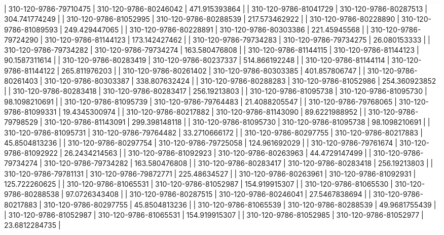 | 310-120-9786-79710475 | 310-120-9786-80246042 | 471.915393864 |
| 310-120-9786-81041729 | 310-120-9786-80287513 | 304.741774249 |
| 310-120-9786-81052995 | 310-120-9786-80288539 | 217.573462922 |
| 310-120-9786-80228890 | 310-120-9786-81089593 | 249.429447065 |
| 310-120-9786-80228891 | 310-120-9786-80303386 | 221.45945568 |
| 310-120-9786-79724290 | 310-120-9786-81144123 | 173.142427462 |
| 310-120-9786-79734283 | 310-120-9786-79734275 | 26.080153333 |
| 310-120-9786-79734282 | 310-120-9786-79734274 | 163.580476808 |
| 310-120-9786-81144115 | 310-120-9786-81144123 | 90.1587311614 |
| 310-120-9786-80283419 | 310-120-9786-80237337 | 514.866192248 |
| 310-120-9786-81144114 | 310-120-9786-81144122 | 265.811976203 |
| 310-120-9786-80261402 | 310-120-9786-80303385 | 401.857806747 |
| 310-120-9786-80261403 | 310-120-9786-80303387 | 338.807632424 |
| 310-120-9786-80288283 | 310-120-9786-81052986 | 254.360923852 |
| 310-120-9786-80283418 | 310-120-9786-80283417 | 256.19213803 |
| 310-120-9786-81095738 | 310-120-9786-81095730 | 98.1098210691 |
| 310-120-9786-81095739 | 310-120-9786-79764483 | 21.4088205547 |
| 310-120-9786-79768065 | 310-120-9786-81099331 | 19.4345300974 |
| 310-120-9786-80217882 | 310-120-9786-81143090 | 89.6221988952 |
| 310-120-9786-79798529 | 310-120-9786-81143091 | 299.398148118 |
| 310-120-9786-81095730 | 310-120-9786-81095738 | 98.1098210691 |
| 310-120-9786-81095731 | 310-120-9786-79764482 | 33.2710666172 |
| 310-120-9786-80297755 | 310-120-9786-80217883 | 45.8504813236 |
| 310-120-9786-80297754 | 310-120-9786-79725058 | 124.961692029 |
| 310-120-9786-79761674 | 310-120-9786-81092922 | 26.2434214563 |
| 310-120-9786-81092923 | 310-120-9786-80263963 | 44.4729147499 |
| 310-120-9786-79734274 | 310-120-9786-79734282 | 163.580476808 |
| 310-120-9786-80283417 | 310-120-9786-80283418 | 256.19213803 |
| 310-120-9786-79781131 | 310-120-9786-79872771 | 225.48634527 |
| 310-120-9786-80263961 | 310-120-9786-81092931 | 125.722260625 |
| 310-120-9786-81065531 | 310-120-9786-81052987 | 154.919915307 |
| 310-120-9786-81065530 | 310-120-9786-80288538 | 97.0726343408 |
| 310-120-9786-80287515 | 310-120-9786-80246041 | 27.5467838694 |
| 310-120-9786-80217883 | 310-120-9786-80297755 | 45.8504813236 |
| 310-120-9786-81065539 | 310-120-9786-80288539 | 49.9681755439 |
| 310-120-9786-81052987 | 310-120-9786-81065531 | 154.919915307 |
| 310-120-9786-81052985 | 310-120-9786-81052977 | 23.6812284735 |